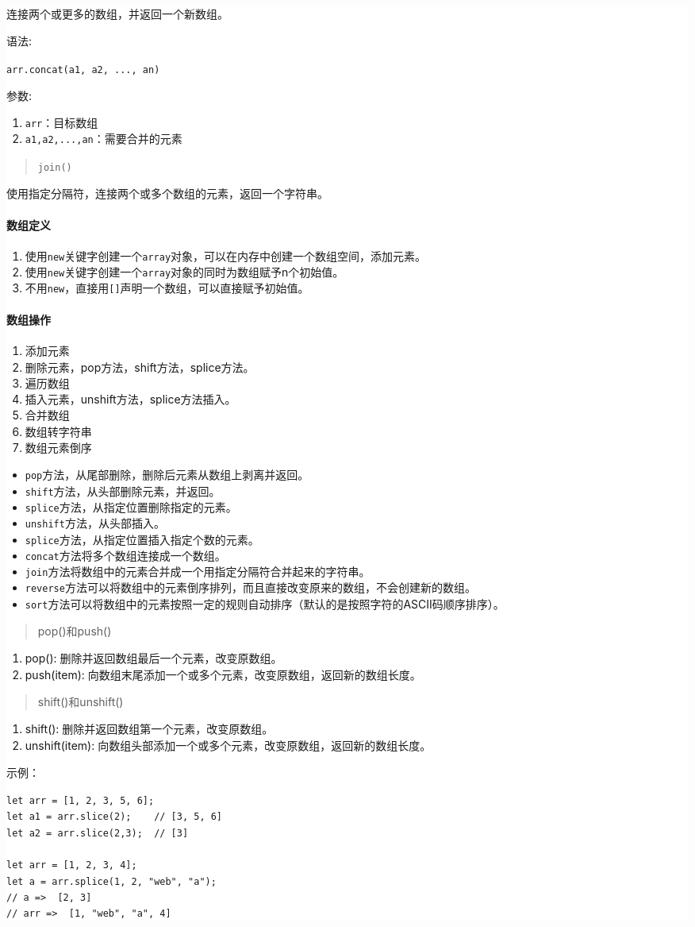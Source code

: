 连接两个或更多的数组，并返回一个新数组。

语法:
```
arr.concat(a1, a2, ..., an)
```
参数:
1. `arr`：目标数组
2. `a1,a2,...,an`：需要合并的元素

> `join()`

使用指定分隔符，连接两个或多个数组的元素，返回一个字符串。

#### 数组定义

1. 使用`new`关键字创建一个`array`对象，可以在内存中创建一个数组空间，添加元素。
2. 使用`new`关键字创建一个`array`对象的同时为数组赋予n个初始值。
3. 不用`new`，直接用`[]`声明一个数组，可以直接赋予初始值。

#### 数组操作

1. 添加元素
2. 删除元素，pop方法，shift方法，splice方法。
3. 遍历数组
4. 插入元素，unshift方法，splice方法插入。
5. 合并数组
6. 数组转字符串
7. 数组元素倒序

- `pop`方法，从尾部删除，删除后元素从数组上剥离并返回。
- `shift`方法，从头部删除元素，并返回。
- `splice`方法，从指定位置删除指定的元素。
- `unshift`方法，从头部插入。
- `splice`方法，从指定位置插入指定个数的元素。
- `concat`方法将多个数组连接成一个数组。
- `join`方法将数组中的元素合并成一个用指定分隔符合并起来的字符串。
- `reverse`方法可以将数组中的元素倒序排列，而且直接改变原来的数组，不会创建新的数组。
- `sort`方法可以将数组中的元素按照一定的规则自动排序（默认的是按照字符的ASCII码顺序排序）。

> pop()和push()

1. pop(): 删除并返回数组最后一个元素，改变原数组。
2. push(item): 向数组末尾添加一个或多个元素，改变原数组，返回新的数组长度。

> shift()和unshift()

1. shift(): 删除并返回数组第一个元素，改变原数组。
2. unshift(item): 向数组头部添加一个或多个元素，改变原数组，返回新的数组长度。

示例：

```
let arr = [1, 2, 3, 5, 6];
let a1 = arr.slice(2);    // [3, 5, 6]
let a2 = arr.slice(2,3);  // [3]

let arr = [1, 2, 3, 4];
let a = arr.splice(1, 2, "web", "a");
// a =>  [2, 3]
// arr =>  [1, "web", "a", 4]
```
